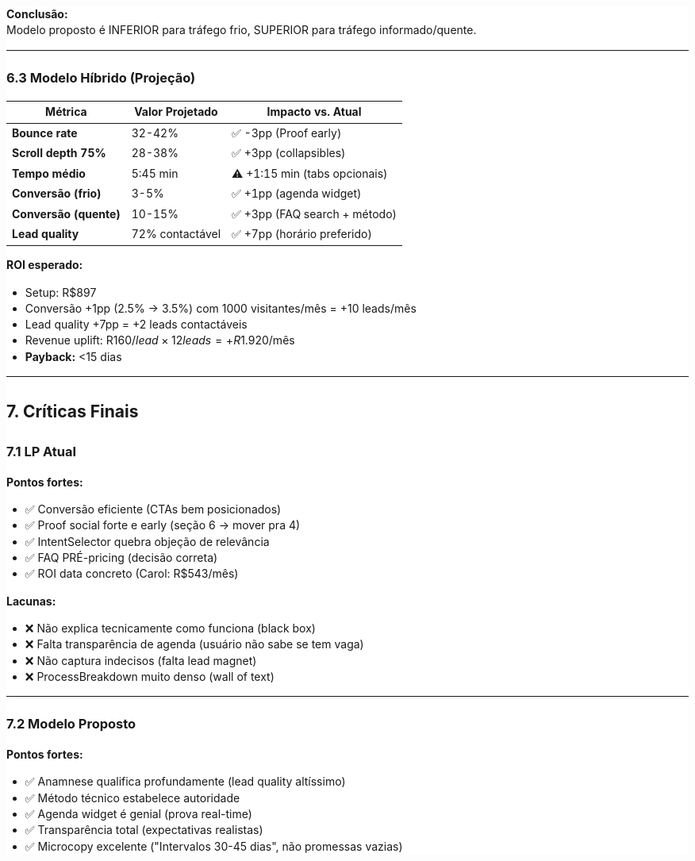 **Conclusão:**  
Modelo proposto é INFERIOR para tráfego frio, SUPERIOR para tráfego informado/quente.

---

### 6.3 Modelo Híbrido (Projeção)

| Métrica | Valor Projetado | Impacto vs. Atual |
|---------|----------------|-------------------|
| **Bounce rate** | 32-42% | ✅ -3pp (Proof early) |
| **Scroll depth 75%** | 28-38% | ✅ +3pp (collapsibles) |
| **Tempo médio** | 5:45 min | ⚠️ +1:15 min (tabs opcionais) |
| **Conversão (frio)** | 3-5% | ✅ +1pp (agenda widget) |
| **Conversão (quente)** | 10-15% | ✅ +3pp (FAQ search + método) |
| **Lead quality** | 72% contactável | ✅ +7pp (horário preferido) |

**ROI esperado:**  
- Setup: R$897
- Conversão +1pp (2.5% → 3.5%) com 1000 visitantes/mês = +10 leads/mês
- Lead quality +7pp = +2 leads contactáveis
- Revenue uplift: R$160/lead × 12 leads = +R$1.920/mês
- **Payback:** <15 dias

---

## 7. Críticas Finais

### 7.1 LP Atual

**Pontos fortes:**
- ✅ Conversão eficiente (CTAs bem posicionados)
- ✅ Proof social forte e early (seção 6 → mover pra 4)
- ✅ IntentSelector quebra objeção de relevância
- ✅ FAQ PRÉ-pricing (decisão correta)
- ✅ ROI data concreto (Carol: R$543/mês)

**Lacunas:**
- ❌ Não explica tecnicamente como funciona (black box)
- ❌ Falta transparência de agenda (usuário não sabe se tem vaga)
- ❌ Não captura indecisos (falta lead magnet)
- ❌ ProcessBreakdown muito denso (wall of text)

---

### 7.2 Modelo Proposto

**Pontos fortes:**
- ✅ Anamnese qualifica profundamente (lead quality altíssimo)
- ✅ Método técnico estabelece autoridade
- ✅ Agenda widget é genial (prova real-time)
- ✅ Transparência total (expectativas realistas)
- ✅ Microcopy excelente ("Intervalos 30-45 dias", não promessas vazias)
